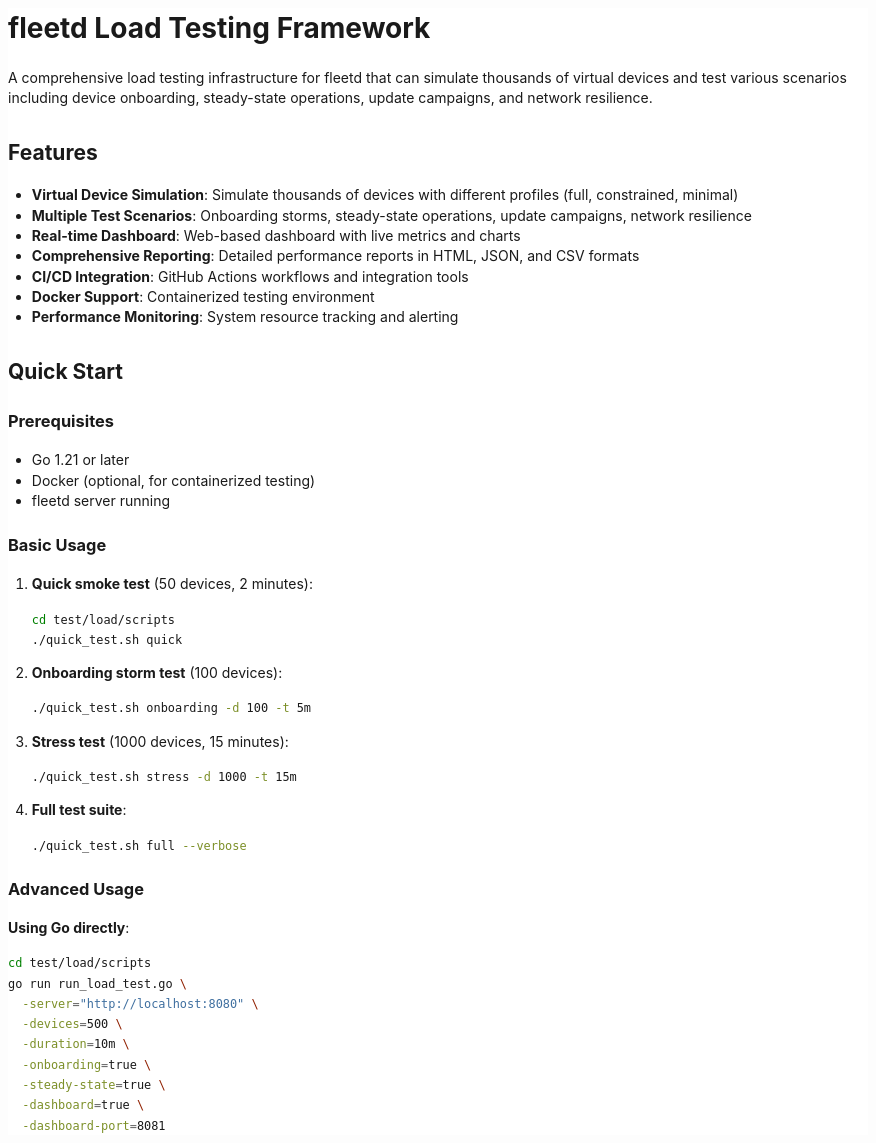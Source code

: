 # fleetd Load Testing Framework

A comprehensive load testing infrastructure for fleetd that can simulate thousands of virtual devices and test various scenarios including device onboarding, steady-state operations, update campaigns, and network resilience.

## Features

- **Virtual Device Simulation**: Simulate thousands of devices with different profiles (full, constrained, minimal)
- **Multiple Test Scenarios**: Onboarding storms, steady-state operations, update campaigns, network resilience
- **Real-time Dashboard**: Web-based dashboard with live metrics and charts
- **Comprehensive Reporting**: Detailed performance reports in HTML, JSON, and CSV formats
- **CI/CD Integration**: GitHub Actions workflows and integration tools
- **Docker Support**: Containerized testing environment
- **Performance Monitoring**: System resource tracking and alerting

## Quick Start

### Prerequisites

- Go 1.21 or later
- Docker (optional, for containerized testing)
- fleetd server running

### Basic Usage

1. **Quick smoke test** (50 devices, 2 minutes):
   ```bash
   cd test/load/scripts
   ./quick_test.sh quick
   ```

2. **Onboarding storm test** (100 devices):
   ```bash
   ./quick_test.sh onboarding -d 100 -t 5m
   ```

3. **Stress test** (1000 devices, 15 minutes):
   ```bash
   ./quick_test.sh stress -d 1000 -t 15m
   ```

4. **Full test suite**:
   ```bash
   ./quick_test.sh full --verbose
   ```

### Advanced Usage

**Using Go directly**:
```bash
cd test/load/scripts
go run run_load_test.go \
  -server="http://localhost:8080" \
  -devices=500 \
  -duration=10m \
  -onboarding=true \
  -steady-state=true \
  -dashboard=true \
  -dashboard-port=8081
```
